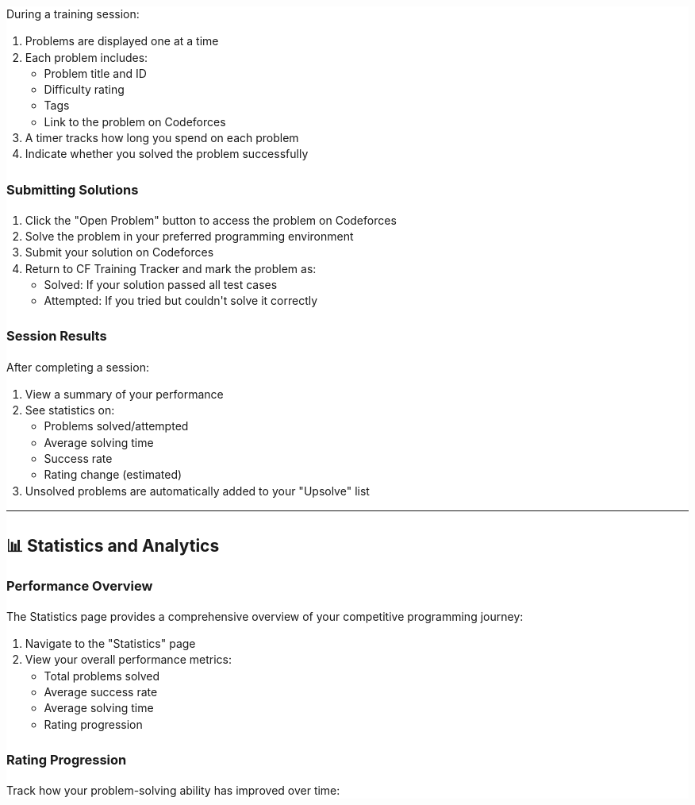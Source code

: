 During a training session:

1. Problems are displayed one at a time
2. Each problem includes:
   - Problem title and ID
   - Difficulty rating
   - Tags
   - Link to the problem on Codeforces
3. A timer tracks how long you spend on each problem
4. Indicate whether you solved the problem successfully

### Submitting Solutions <a name="submitting-solutions"></a>

1. Click the "Open Problem" button to access the problem on Codeforces
2. Solve the problem in your preferred programming environment
3. Submit your solution on Codeforces
4. Return to CF Training Tracker and mark the problem as:
   - Solved: If your solution passed all test cases
   - Attempted: If you tried but couldn't solve it correctly

### Session Results <a name="session-results"></a>

After completing a session:

1. View a summary of your performance
2. See statistics on:
   - Problems solved/attempted
   - Average solving time
   - Success rate
   - Rating change (estimated)
3. Unsolved problems are automatically added to your "Upsolve" list

---

## 📊 Statistics and Analytics <a name="statistics-and-analytics"></a>

### Performance Overview <a name="performance-overview"></a>

The Statistics page provides a comprehensive overview of your competitive programming journey:

1. Navigate to the "Statistics" page
2. View your overall performance metrics:
   - Total problems solved
   - Average success rate
   - Average solving time
   - Rating progression

### Rating Progression <a name="rating-progression"></a>

Track how your problem-solving ability has improved over time:
